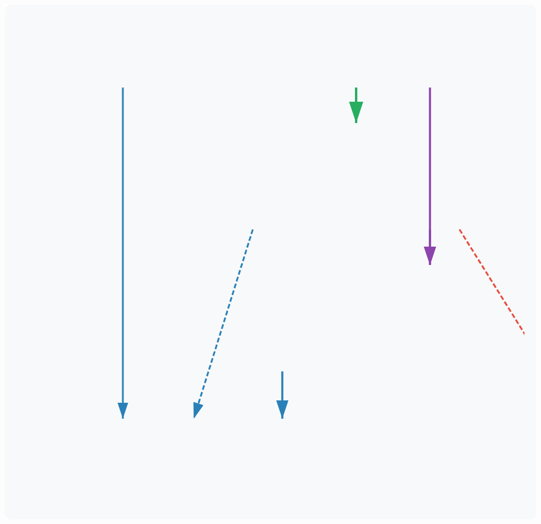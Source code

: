 <svg width="1450" height="1400" xmlns="http://www.w3.org/2000/svg" style="font-family: -apple-system, BlinkMacSystemFont, 'Segoe UI', Arial, sans-serif; background: #f8f9fa; border-radius: 10px; padding: 20px; display: block; margin: 20px auto;">
  
  
  <defs>
    <marker id="arrowGreen" markerWidth="10" markerHeight="10" refX="9" refY="3" orient="auto" markerUnits="strokeWidth">
      <path d="M0,0 L0,6 L9,3 z" fill="#27ae60"/>
    </marker>
    <marker id="arrowPurple" markerWidth="10" markerHeight="10" refX="9" refY="3" orient="auto" markerUnits="strokeWidth">
      <path d="M0,0 L0,6 L9,3 z" fill="#8e44ad"/>
    </marker>
    <marker id="arrowBlue" markerWidth="10" markerHeight="10" refX="9" refY="3" orient="auto" markerUnits="strokeWidth">
      <path d="M0,0 L0,6 L9,3 z" fill="#2980b9"/>
    </marker>
    <marker id="arrowRed" markerWidth="10" markerHeight="10" refX="9" refY="3" orient="auto" markerUnits="strokeWidth">
      <path d="M0,0 L0,6 L9,3 z" fill="#e74c3c"/>
    </marker>
    <marker id="arrowGray" markerWidth="10" markerHeight="10" refX="9" refY="3" orient="auto" markerUnits="strokeWidth">
      <path d="M0,0 L0,6 L9,3 z" fill="#5d6d7e"/>
    </marker>
    <marker id="arrowOrange" markerWidth="10" markerHeight="10" refX="9" refY="3" orient="auto" markerUnits="strokeWidth">
      <path d="M0,0 L0,6 L9,3 z" fill="#f39c12"/>
    </marker>
  </defs>
  
  
  
  
  
  
  <line x1="575" y1="120" x2="575" y2="180" stroke="#27ae60" stroke-width="4" marker-end="url(#arrowGreen)"/>
  <line x1="700" y1="120" x2="700" y2="420" stroke="#8e44ad" stroke-width="3.5" marker-end="url(#arrowPurple)"/>
  <line x1="180" y1="120" x2="180" y2="680" stroke="#2980b9" stroke-width="3" marker-end="url(#arrowBlue)"/>
  <line x1="1050" y1="120" x2="1050" y2="680" stroke="#e74c3c" stroke-width="3" stroke-dasharray="8,4" marker-end="url(#arrowRed)"/>
  
  
  <line x1="700" y1="360" x2="700" y2="420" stroke="#8e44ad" stroke-width="3.5" marker-end="url(#arrowPurple)"/>
  <line x1="400" y1="360" x2="300" y2="680" stroke="#2980b9" stroke-width="3" stroke-dasharray="8,4" marker-end="url(#arrowBlue)"/>
  <line x1="750" y1="360" x2="950" y2="680" stroke="#e74c3c" stroke-width="3" stroke-dasharray="8,4" marker-end="url(#arrowRed)"/>
  
  
  <line x1="450" y1="600" x2="450" y2="680" stroke="#2980b9" stroke-width="3.5" marker-end="url(#arrowBlue)"/>
  <line x1="1000" y1="600" x2="1000" y2="680" stroke="#e74c3c" stroke-width="3" stroke-dasharray="8,4" marker-end="url(#arrowRed)"/>
  